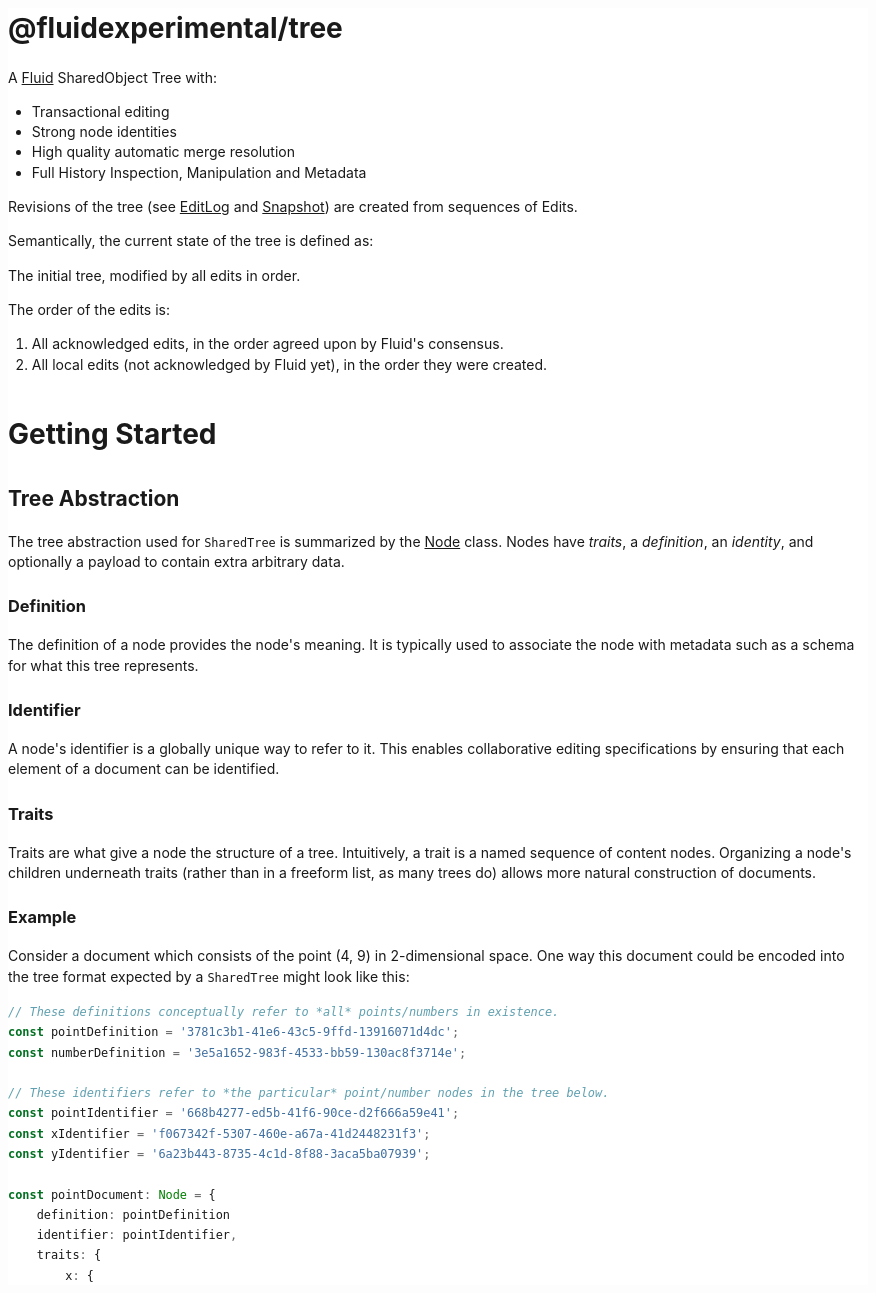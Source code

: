 # @fluidexperimental/tree

A [Fluid](https://fluidframework.com/) SharedObject Tree with:

-   Transactional editing
-   Strong node identities
-   High quality automatic merge resolution
-   Full History Inspection, Manipulation and Metadata

Revisions of the tree (see [EditLog](.\src\EditLog.ts) and [Snapshot](.\src\Snapshot.ts)) are created from sequences of Edits.

Semantically, the current state of the tree is defined as:

The initial tree, modified by all edits in order.

The order of the edits is:

1. All acknowledged edits, in the order agreed upon by Fluid's consensus.
2. All local edits (not acknowledged by Fluid yet), in the order they were created.

# Getting Started

## Tree Abstraction

The tree abstraction used for `SharedTree` is summarized by the [Node](./src/PersistedTypes.ts) class. Nodes have _traits_, a _definition_, an _identity_, and optionally a payload to contain extra arbitrary data.

### Definition

The definition of a node provides the node's meaning. It is typically used to associate the node with metadata such as a schema for what this tree represents.

### Identifier

A node's identifier is a globally unique way to refer to it. This enables collaborative editing specifications by ensuring that each element of a document can be identified.

### Traits

Traits are what give a node the structure of a tree. Intuitively, a trait is a named sequence of content nodes. Organizing a node's children underneath traits (rather than in a freeform list, as many trees do) allows more natural construction of documents.

### Example

Consider a document which consists of the point (4, 9) in 2-dimensional space. One way this document could be encoded into the tree format expected by a `SharedTree` might look like this:

```typescript
// These definitions conceptually refer to *all* points/numbers in existence.
const pointDefinition = '3781c3b1-41e6-43c5-9ffd-13916071d4dc';
const numberDefinition = '3e5a1652-983f-4533-bb59-130ac8f3714e';

// These identifiers refer to *the particular* point/number nodes in the tree below.
const pointIdentifier = '668b4277-ed5b-41f6-90ce-d2f666a59e41';
const xIdentifier = 'f067342f-5307-460e-a67a-41d2448231f3';
const yIdentifier = '6a23b443-8735-4c1d-8f88-3aca5ba07939';

const pointDocument: Node = {
	definition: pointDefinition
	identifier: pointIdentifier,
	traits: {
		x: {
```